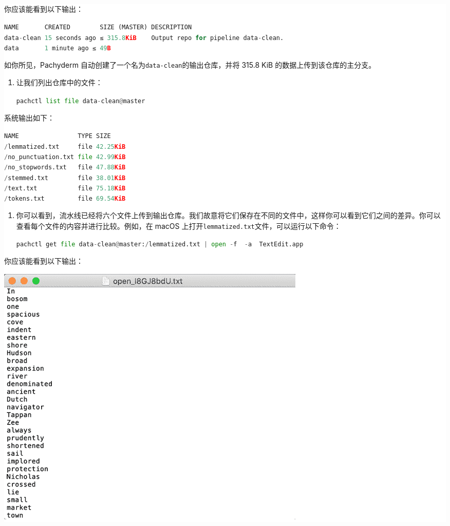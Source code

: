 你应该能看到以下输出：

```py
NAME       CREATED        SIZE (MASTER) DESCRIPTION
data-clean 15 seconds ago ≤ 315.8KiB    Output repo for pipeline data-clean.
data       1 minute ago ≤ 49B
```

如你所见，Pachyderm 自动创建了一个名为`data-clean`的输出仓库，并将 315.8 KiB 的数据上传到该仓库的主分支。

1.  让我们列出仓库中的文件：

    ```py
    pachctl list file data-clean@master
    ```

系统输出如下：

```py
NAME                TYPE SIZE
/lemmatized.txt     file 42.25KiB
/no_punctuation.txt file 42.99KiB
/no_stopwords.txt   file 47.88KiB
/stemmed.txt        file 38.01KiB
/text.txt           file 75.18KiB
/tokens.txt         file 69.54KiB
```

1.  你可以看到，流水线已经将六个文件上传到输出仓库。我们故意将它们保存在不同的文件中，这样你可以看到它们之间的差异。你可以查看每个文件的内容并进行比较。例如，在 macOS 上打开`lemmatized.txt`文件，可以运行以下命令：

    ```py
    pachctl get file data-clean@master:/lemmatized.txt | open -f  -a  TextEdit.app
    ```

你应该能看到以下输出：

![图 8.3 – 词形还原的单词](img/B17085_08_003.jpg)
